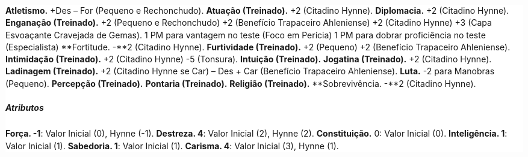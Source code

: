 **Atletismo.** +Des – For (Pequeno e Rechonchudo).
**Atuação (Treinado).** +2 (Citadino Hynne).
**Diplomacia.** +2 (Citadino Hynne).
**Enganação (Treinado).** +2 (Pequeno e Rechonchudo) +2 (Benefício Trapaceiro Ahleniense) +2 (Citadino Hynne) +3 (Capa Esvoaçante Cravejada de Gemas). 1 PM para vantagem no teste (Foco em Perícia) 1 PM para dobrar proficiência no teste (Especialista)
**Fortitude. -**2 (Citadino Hynne).
**Furtividade (Treinado).** +2 (Pequeno) +2 (Benefício Trapaceiro Ahleniense).
**Intimidação (Treinado).** +2 (Citadino Hynne) -5 (Tonsura).
**Intuição (Treinado).**
**Jogatina (Treinado).** +2 (Citadino Hynne).
**Ladinagem (Treinado).** +2 (Citadino Hynne se Car) – Des + Car (Benefício Trapaceiro Ahleniense).
**Luta.** -2 para Manobras (Pequeno).
**Percepção (Treinado).**
**Pontaria (Treinado).**
**Religião (Treinado).**
**Sobrevivência. -**2 (Citadino Hynne).
##### Atributos
**Força. -1**: Valor Inicial (0), Hynne (-1).
**Destreza. 4**: Valor Inicial (2), Hynne (2).
**Constituição.** 0: Valor Inicial (0).
**Inteligência. 1**: Valor Inicial (1).
**Sabedoria. 1**: Valor Inicial (1).
**Carisma. 4**: Valor Inicial (3), Hynne (1).